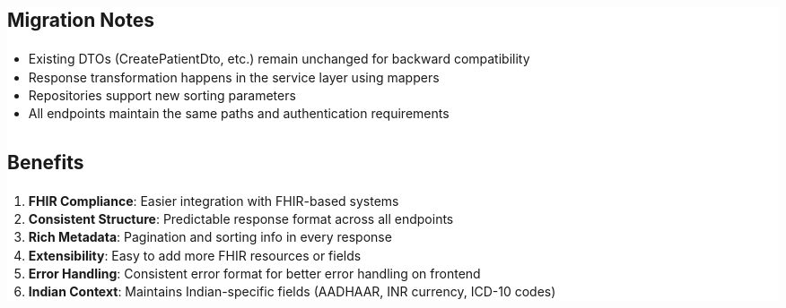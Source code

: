 ## Migration Notes

- Existing DTOs (CreatePatientDto, etc.) remain unchanged for backward compatibility
- Response transformation happens in the service layer using mappers
- Repositories support new sorting parameters
- All endpoints maintain the same paths and authentication requirements

## Benefits

1. **FHIR Compliance**: Easier integration with FHIR-based systems
2. **Consistent Structure**: Predictable response format across all endpoints
3. **Rich Metadata**: Pagination and sorting info in every response
4. **Extensibility**: Easy to add more FHIR resources or fields
5. **Error Handling**: Consistent error format for better error handling on frontend
6. **Indian Context**: Maintains Indian-specific fields (AADHAAR, INR currency, ICD-10 codes)
